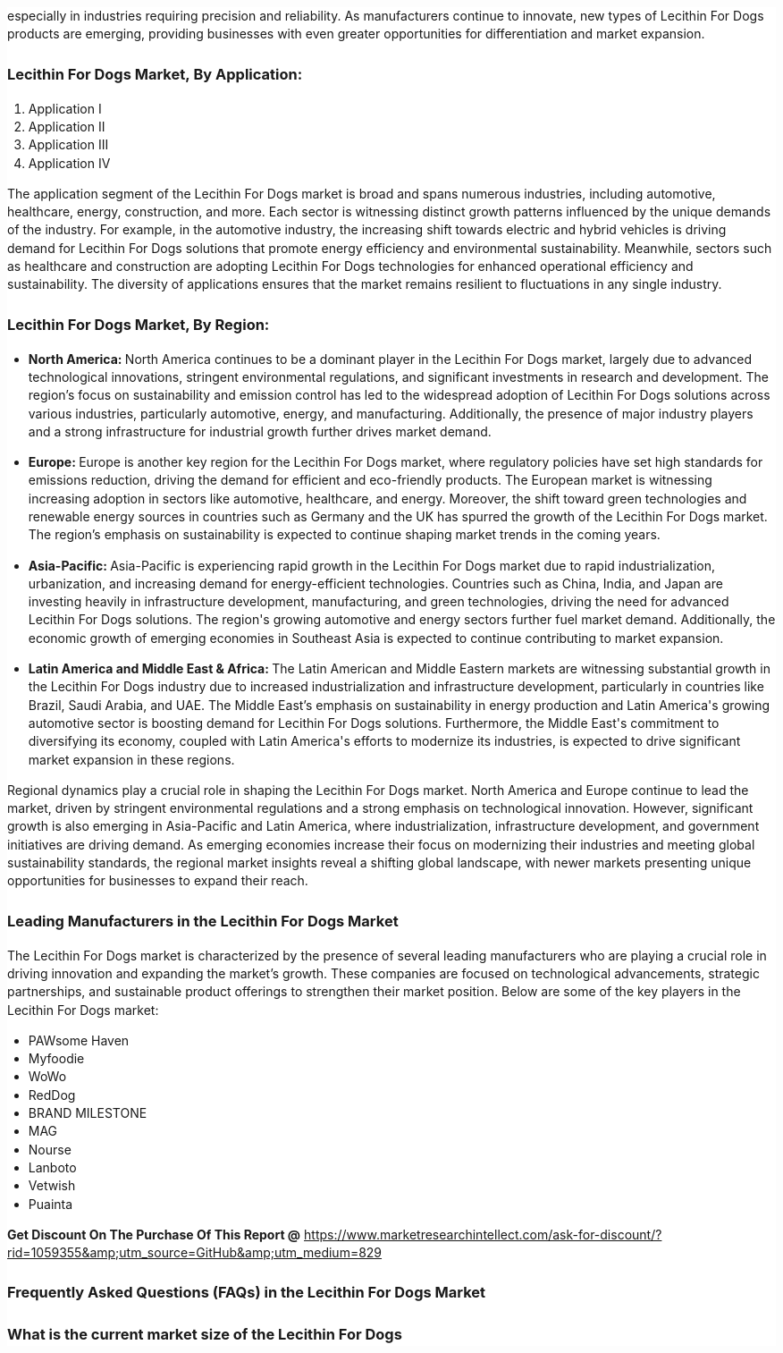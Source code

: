 especially in industries requiring precision and reliability. As manufacturers continue to innovate, new types of Lecithin For Dogs products are emerging, providing businesses with even greater opportunities for differentiation and market expansion.</p><h3>Lecithin For Dogs Market,&nbsp;By Application:</h3><ol><li>Application I<li> Application II<li> Application III<li> Application IV</li></ol><p>The application segment of the Lecithin For Dogs market is broad and spans numerous industries, including automotive, healthcare, energy, construction, and more. Each sector is witnessing distinct growth patterns influenced by the unique demands of the industry. For example, in the automotive industry, the increasing shift towards electric and hybrid vehicles is driving demand for Lecithin For Dogs solutions that promote energy efficiency and environmental sustainability. Meanwhile, sectors such as healthcare and construction are adopting Lecithin For Dogs technologies for enhanced operational efficiency and sustainability. The diversity of applications ensures that the market remains resilient to fluctuations in any single industry.</p><h3>Lecithin For Dogs Market, By Region:</h3><ul><li><p><strong>North America:&nbsp;</strong>North America continues to be a dominant player in the Lecithin For Dogs market, largely due to advanced technological innovations, stringent environmental regulations, and significant investments in research and development. The region&rsquo;s focus on sustainability and emission control has led to the widespread adoption of Lecithin For Dogs solutions across various industries, particularly automotive, energy, and manufacturing. Additionally, the presence of major industry players and a strong infrastructure for industrial growth further drives market demand.</p></li><li><p><strong><strong>Europe:&nbsp;</strong></strong>Europe is another key region for the Lecithin For Dogs market, where regulatory policies have set high standards for emissions reduction, driving the demand for efficient and eco-friendly products. The European market is witnessing increasing adoption in sectors like automotive, healthcare, and energy. Moreover, the shift toward green technologies and renewable energy sources in countries such as Germany and the UK has spurred the growth of the Lecithin For Dogs market. The region&rsquo;s emphasis on sustainability is expected to continue shaping market trends in the coming years.</p></li><li><p><strong><strong>Asia-Pacific:&nbsp;</strong></strong>Asia-Pacific is experiencing rapid growth in the Lecithin For Dogs market due to rapid industrialization, urbanization, and increasing demand for energy-efficient technologies. Countries such as China, India, and Japan are investing heavily in infrastructure development, manufacturing, and green technologies, driving the need for advanced Lecithin For Dogs solutions. The region's growing automotive and energy sectors further fuel market demand. Additionally, the economic growth of emerging economies in Southeast Asia is expected to continue contributing to market expansion.</p></li><li><p><strong><strong>Latin America and Middle East &amp; Africa:&nbsp;</strong></strong>The Latin American and Middle Eastern markets are witnessing substantial growth in the Lecithin For Dogs industry due to increased industrialization and infrastructure development, particularly in countries like Brazil, Saudi Arabia, and UAE. The Middle East&rsquo;s emphasis on sustainability in energy production and Latin America's growing automotive sector is boosting demand for Lecithin For Dogs solutions. Furthermore, the Middle East's commitment to diversifying its economy, coupled with Latin America's efforts to modernize its industries, is expected to drive significant market expansion in these regions.</p></li></ul><p>Regional dynamics play a crucial role in shaping the Lecithin For Dogs market. North America and Europe continue to lead the market, driven by stringent environmental regulations and a strong emphasis on technological innovation. However, significant growth is also emerging in Asia-Pacific and Latin America, where industrialization, infrastructure development, and government initiatives are driving demand. As emerging economies increase their focus on modernizing their industries and meeting global sustainability standards, the regional market insights reveal a shifting global landscape, with newer markets presenting unique opportunities for businesses to expand their reach.</p><h3><strong>Leading Manufacturers in the Lecithin For Dogs Market</strong></h3><p>The Lecithin For Dogs market is characterized by the presence of several leading manufacturers who are playing a crucial role in driving innovation and expanding the market&rsquo;s growth. These companies are focused on technological advancements, strategic partnerships, and sustainable product offerings to strengthen their market position. Below are some of the key players in the Lecithin For Dogs market:</p></div><div class="article-main__content" data-test-id="publishing-text-block"><ul><li><span class="">PAWsome Haven<li>Myfoodie<li>WoWo<li>RedDog<li>BRAND MILESTONE<li>MAG<li>Nourse<li>Lanboto<li>Vetwish<li>Puainta</span></li></ul></div><div class="article-main__content" data-test-id="publishing-text-block"><p><span class="font-[700]"><strong>Get Discount On The Purchase Of This Report @</strong> <a href="https://www.marketresearchintellect.com/ask-for-discount/?rid=1059355&amp;utm_source=GitHub&amp;utm_medium=829" data-fr-linked="true">https://www.marketresearchintellect.com/ask-for-discount/?rid=1059355&amp;utm_source=GitHub&amp;utm_medium=829</a></span></p></div><div class="article-main__content" data-test-id="publishing-text-block"><h3><strong>Frequently Asked Questions (FAQs) in the Lecithin For Dogs Market</strong></h3><h3><strong>What is the current market size of the Lecithin For Dogs